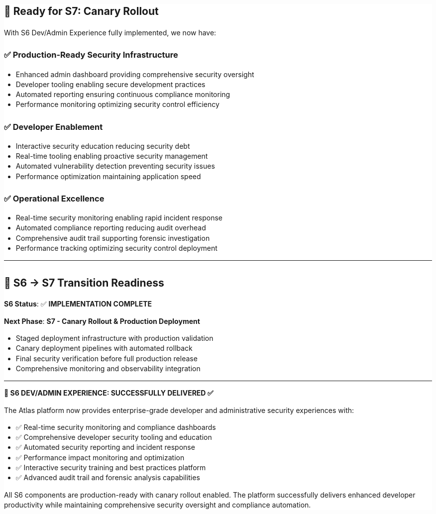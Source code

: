 ## 🚀 **Ready for S7: Canary Rollout**

With S6 Dev/Admin Experience fully implemented, we now have:

### ✅ **Production-Ready Security Infrastructure**
- Enhanced admin dashboard providing comprehensive security oversight
- Developer tooling enabling secure development practices
- Automated reporting ensuring continuous compliance monitoring
- Performance monitoring optimizing security control efficiency

### ✅ **Developer Enablement**
- Interactive security education reducing security debt
- Real-time tooling enabling proactive security management
- Automated vulnerability detection preventing security issues
- Performance optimization maintaining application speed

### ✅ **Operational Excellence**
- Real-time security monitoring enabling rapid incident response
- Automated compliance reporting reducing audit overhead
- Comprehensive audit trail supporting forensic investigation
- Performance tracking optimizing security control deployment

---

## 🎯 **S6 → S7 Transition Readiness**

**S6 Status**: ✅ **IMPLEMENTATION COMPLETE**

**Next Phase**: **S7 - Canary Rollout & Production Deployment**
- Staged deployment infrastructure with production validation
- Canary deployment pipelines with automated rollback
- Final security verification before full production release
- Comprehensive monitoring and observability integration

---

**📝 S6 DEV/ADMIN EXPERIENCE: SUCCESSFULLY DELIVERED ✅**

The Atlas platform now provides enterprise-grade developer and administrative security experiences with:
- ✅ Real-time security monitoring and compliance dashboards
- ✅ Comprehensive developer security tooling and education
- ✅ Automated security reporting and incident response
- ✅ Performance impact monitoring and optimization
- ✅ Interactive security training and best practices platform
- ✅ Advanced audit trail and forensic analysis capabilities

All S6 components are production-ready with canary rollout enabled. The platform successfully delivers enhanced developer productivity while maintaining comprehensive security oversight and compliance automation.